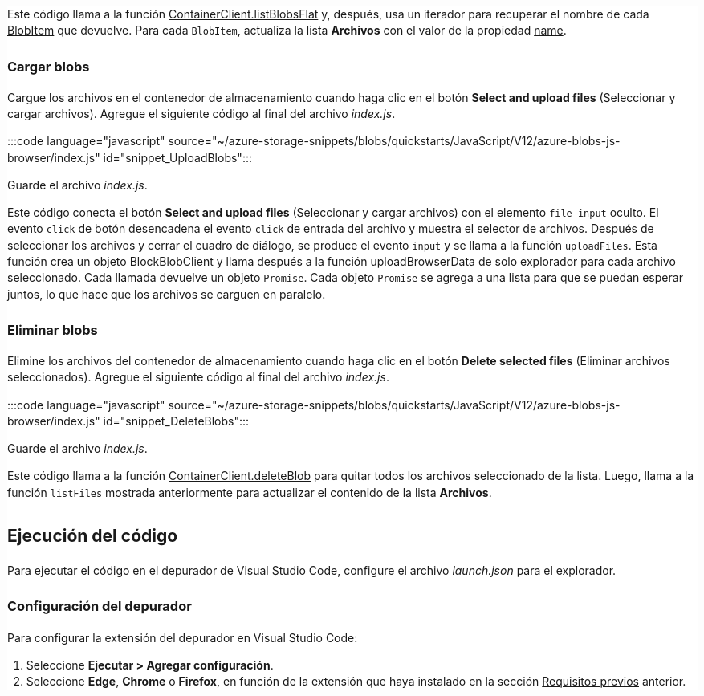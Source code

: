 Este código llama a la función [ContainerClient.listBlobsFlat](/javascript/api/@azure/storage-blob/containerclient#listblobsflat-containerlistblobsoptions-) y, después, usa un iterador para recuperar el nombre de cada [BlobItem](/javascript/api/@azure/storage-blob/blobitem) que devuelve. Para cada `BlobItem`, actualiza la lista **Archivos** con el valor de la propiedad [name](/javascript/api/@azure/storage-blob/blobitem#name).

### <a name="upload-blobs"></a>Cargar blobs

Cargue los archivos en el contenedor de almacenamiento cuando haga clic en el botón **Select and upload files** (Seleccionar y cargar archivos). Agregue el siguiente código al final del archivo *index.js*.

:::code language="javascript" source="~/azure-storage-snippets/blobs/quickstarts/JavaScript/V12/azure-blobs-js-browser/index.js" id="snippet_UploadBlobs":::

Guarde el archivo *index.js*.

Este código conecta el botón **Select and upload files** (Seleccionar y cargar archivos) con el elemento `file-input` oculto. El evento `click` de botón desencadena el evento `click` de entrada del archivo y muestra el selector de archivos. Después de seleccionar los archivos y cerrar el cuadro de diálogo, se produce el evento `input` y se llama a la función `uploadFiles`. Esta función crea un objeto [BlockBlobClient](/javascript/api/@azure/storage-blob/blockblobclient) y llama después a la función [uploadBrowserData](/javascript/api/@azure/storage-blob/blockblobclient#uploadbrowserdata-blob---arraybuffer---arraybufferview--blockblobparalleluploadoptions-) de solo explorador para cada archivo seleccionado. Cada llamada devuelve un objeto `Promise`. Cada objeto `Promise` se agrega a una lista para que se puedan esperar juntos, lo que hace que los archivos se carguen en paralelo.

### <a name="delete-blobs"></a>Eliminar blobs

Elimine los archivos del contenedor de almacenamiento cuando haga clic en el botón **Delete selected files** (Eliminar archivos seleccionados). Agregue el siguiente código al final del archivo *index.js*.

:::code language="javascript" source="~/azure-storage-snippets/blobs/quickstarts/JavaScript/V12/azure-blobs-js-browser/index.js" id="snippet_DeleteBlobs":::

Guarde el archivo *index.js*.

Este código llama a la función [ContainerClient.deleteBlob](/javascript/api/@azure/storage-blob/containerclient#deleteblob-string--blobdeleteoptions-) para quitar todos los archivos seleccionado de la lista. Luego, llama a la función `listFiles` mostrada anteriormente para actualizar el contenido de la lista **Archivos**.

## <a name="run-the-code"></a>Ejecución del código

Para ejecutar el código en el depurador de Visual Studio Code, configure el archivo *launch.json* para el explorador.

### <a name="configure-the-debugger"></a>Configuración del depurador

Para configurar la extensión del depurador en Visual Studio Code:

1. Seleccione **Ejecutar > Agregar configuración**.
2. Seleccione **Edge**, **Chrome** o **Firefox**, en función de la extensión que haya instalado en la sección [Requisitos previos](#prerequisites) anterior.
